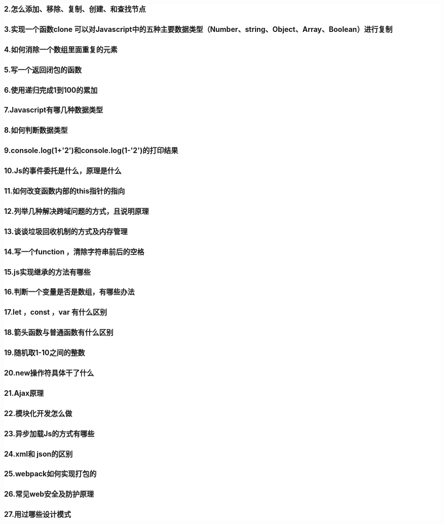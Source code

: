 #### 2.怎么添加、移除、复制、创建、和查找节点

#### 3.实现一个函数clone 可以对Javascript中的五种主要数据类型（Number、string、Object、Array、Boolean）进行复制

#### 4.如何消除一个数组里面重复的元素

#### 5.写一个返回闭包的函数

#### 6.使用递归完成1到100的累加

#### 7.Javascript有哪几种数据类型

#### 8.如何判断数据类型

#### 9.console.log(1+'2')和console.log(1-'2')的打印结果

#### 10.Js的事件委托是什么，原理是什么

#### 11.如何改变函数内部的this指针的指向

#### 12.列举几种解决跨域问题的方式，且说明原理

#### 13.谈谈垃圾回收机制的方式及内存管理

#### 14.写一个function ，清除字符串前后的空格

#### 15.js实现继承的方法有哪些

#### 16.判断一个变量是否是数组，有哪些办法

#### 17.let ，const ，var 有什么区别

#### 18.箭头函数与普通函数有什么区别

#### 19.随机取1-10之间的整数

#### 20.new操作符具体干了什么

#### 21.Ajax原理

#### 22.模块化开发怎么做

#### 23.异步加载Js的方式有哪些

#### 24.xml和 json的区别

#### 25.webpack如何实现打包的

#### 26.常见web安全及防护原理

#### 27.用过哪些设计模式

